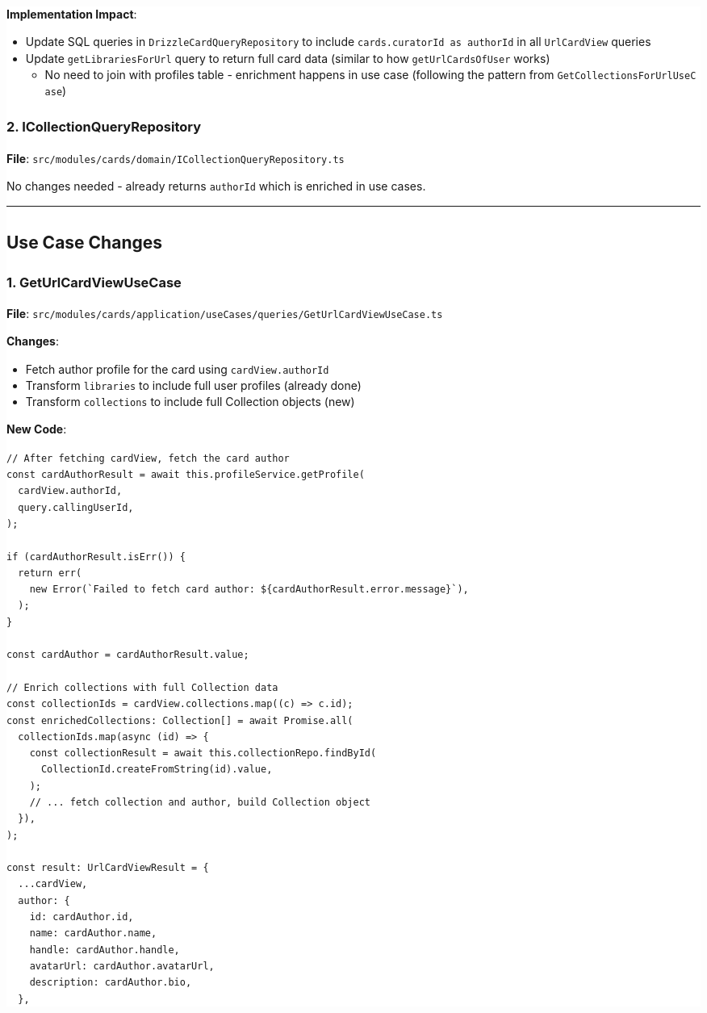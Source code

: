 **Implementation Impact**:

- Update SQL queries in `DrizzleCardQueryRepository` to include `cards.curatorId as authorId` in all `UrlCardView` queries
- Update `getLibrariesForUrl` query to return full card data (similar to how `getUrlCardsOfUser` works)
  - No need to join with profiles table - enrichment happens in use case (following the pattern from `GetCollectionsForUrlUseCase`)

### 2. ICollectionQueryRepository

**File**: `src/modules/cards/domain/ICollectionQueryRepository.ts`

No changes needed - already returns `authorId` which is enriched in use cases.

---

## Use Case Changes

### 1. GetUrlCardViewUseCase

**File**: `src/modules/cards/application/useCases/queries/GetUrlCardViewUseCase.ts`

**Changes**:

- Fetch author profile for the card using `cardView.authorId`
- Transform `libraries` to include full user profiles (already done)
- Transform `collections` to include full Collection objects (new)

**New Code**:

```tsx
// After fetching cardView, fetch the card author
const cardAuthorResult = await this.profileService.getProfile(
  cardView.authorId,
  query.callingUserId,
);

if (cardAuthorResult.isErr()) {
  return err(
    new Error(`Failed to fetch card author: ${cardAuthorResult.error.message}`),
  );
}

const cardAuthor = cardAuthorResult.value;

// Enrich collections with full Collection data
const collectionIds = cardView.collections.map((c) => c.id);
const enrichedCollections: Collection[] = await Promise.all(
  collectionIds.map(async (id) => {
    const collectionResult = await this.collectionRepo.findById(
      CollectionId.createFromString(id).value,
    );
    // ... fetch collection and author, build Collection object
  }),
);

const result: UrlCardViewResult = {
  ...cardView,
  author: {
    id: cardAuthor.id,
    name: cardAuthor.name,
    handle: cardAuthor.handle,
    avatarUrl: cardAuthor.avatarUrl,
    description: cardAuthor.bio,
  },
```
